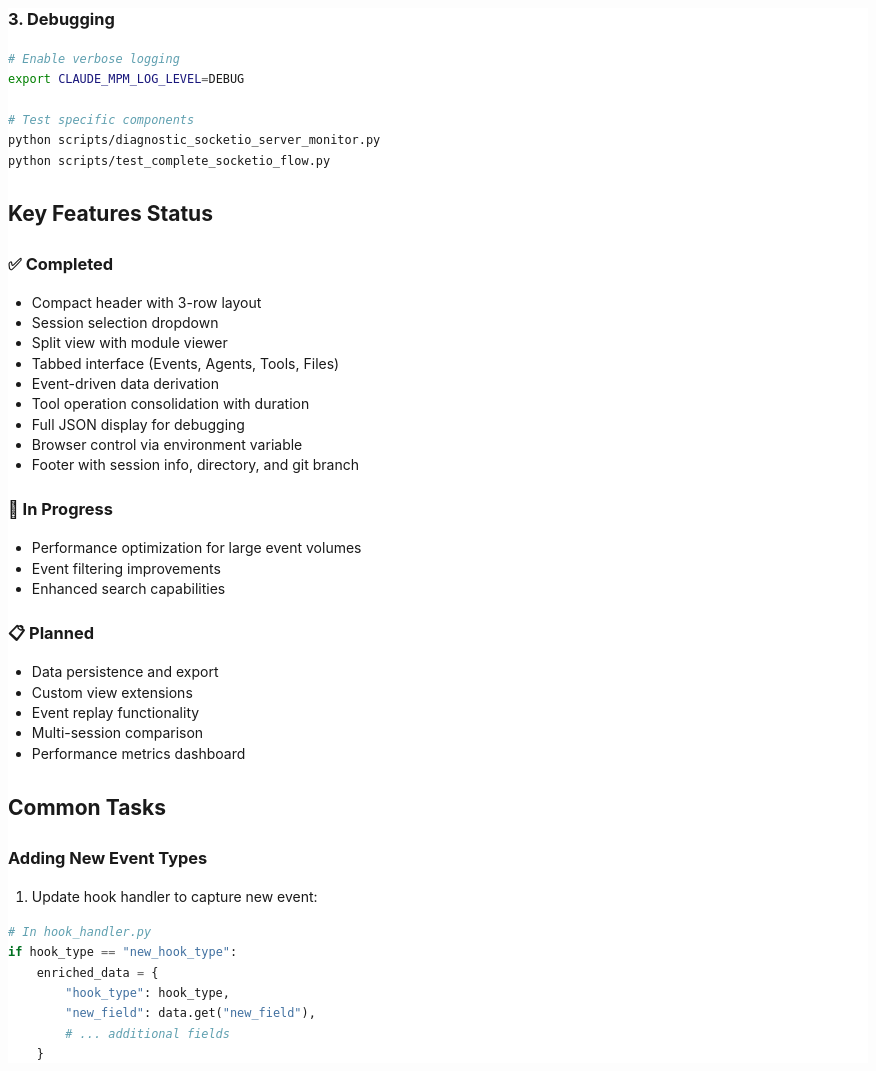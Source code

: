 ### 3. Debugging
```bash
# Enable verbose logging
export CLAUDE_MPM_LOG_LEVEL=DEBUG

# Test specific components
python scripts/diagnostic_socketio_server_monitor.py
python scripts/test_complete_socketio_flow.py
```

## Key Features Status

### ✅ Completed
- Compact header with 3-row layout
- Session selection dropdown
- Split view with module viewer
- Tabbed interface (Events, Agents, Tools, Files)
- Event-driven data derivation
- Tool operation consolidation with duration
- Full JSON display for debugging
- Browser control via environment variable
- Footer with session info, directory, and git branch

### 🚧 In Progress
- Performance optimization for large event volumes
- Event filtering improvements
- Enhanced search capabilities

### 📋 Planned
- Data persistence and export
- Custom view extensions
- Event replay functionality
- Multi-session comparison
- Performance metrics dashboard

## Common Tasks

### Adding New Event Types

1. Update hook handler to capture new event:
```python
# In hook_handler.py
if hook_type == "new_hook_type":
    enriched_data = {
        "hook_type": hook_type,
        "new_field": data.get("new_field"),
        # ... additional fields
    }
```
